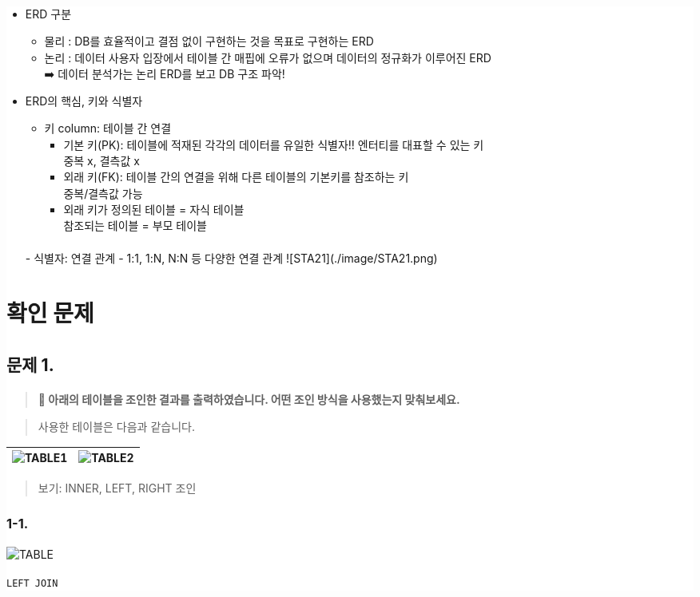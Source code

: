- ERD 구분
   - 물리 : DB를 효율적이고 결점 없이 구현하는 것을 목표로 구현하는 ERD
   - 논리 : 데이터 사용자 입장에서 테이블 간 매핍에 오류가 없으며 데이터의 정규화가 이루어진 ERD <BR/>
   ➡️ 데이터 분석가는 논리 ERD를 보고 DB 구조 파악!

- ERD의 핵심, 키와 식별자
   - 키 column: 테이블 간 연결
      - 기본 키(PK): 테이블에 적재된 각각의 데이터를 유일한 식별자!! 엔터티를 대표할 수 있는 키<br/>
      중복 x, 결측값 x
      - 외래 키(FK): 테이블 간의 연결을 위해 다른 테이블의 기본키를 참조하는 키<br/>
      중복/결측값 가능
      - 외래 키가 정의된 테이블 = 자식 테이블<br/>
      참조되는 테이블 = 부모 테이블
   <br/>
   - 식별자: 연결 관계
      - 1:1, 1:N, N:N 등 다양한 연결 관계
      ![STA21](./image/STA21.png)





# 확인 문제

## 문제 1.

> **🧚 아래의 테이블을 조인한 결과를 출력하였습니다. 어떤 조인 방식을 사용했는지 맞춰보세요.**

> 사용한 테이블은 다음과 같습니다.

![TABLE1](https://github.com/ejejbb/Template/raw/main/File/2.6.PNG)|![TABLE2](https://github.com/ejejbb/Template/raw/main/File/2.7.PNG)
---|---|

> 보기: INNER, LEFT, RIGHT 조인



### 1-1. 
![TABLE](https://github.com/ejejbb/Template/raw/main/File/2-1.PNG)
```
LEFT JOIN
```
